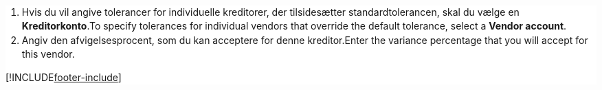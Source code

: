 1. <span data-ttu-id="e40d0-218">Hvis du vil angive tolerancer for individuelle kreditorer, der tilsidesætter standardtolerancen, skal du vælge en **Kreditorkonto**.</span><span class="sxs-lookup"><span data-stu-id="e40d0-218">To specify tolerances for individual vendors that override the default tolerance, select a **Vendor account**.</span></span>
2. <span data-ttu-id="e40d0-219">Angiv den afvigelsesprocent, som du kan acceptere for denne kreditor.</span><span class="sxs-lookup"><span data-stu-id="e40d0-219">Enter the variance percentage that you will accept for this vendor.</span></span>


[!INCLUDE[footer-include](../../../includes/footer-banner.md)]